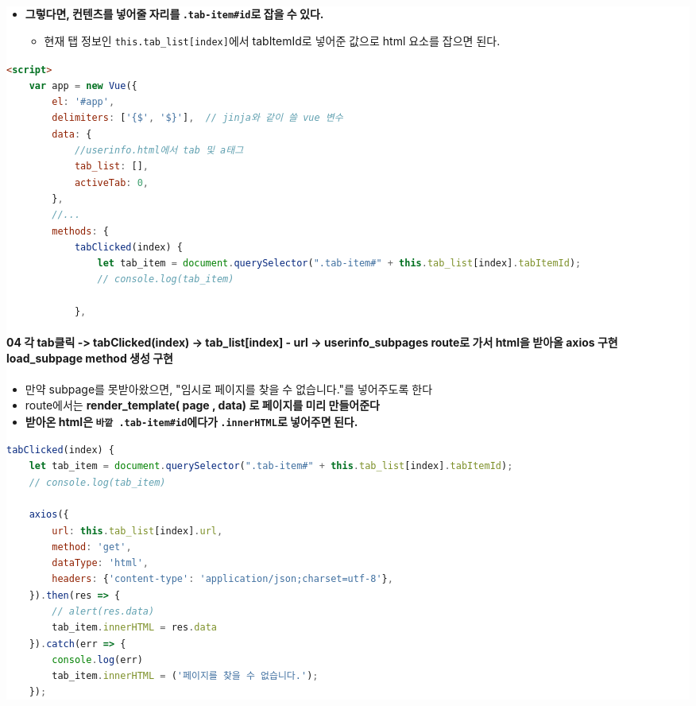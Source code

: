 - **그렇다면, 컨텐츠를 넣어줄 자리를 `.tab-item#id`로 잡을 수 있다.**

  - 현재 탭 정보인 `this.tab_list[index]`에서 tabItemId로 넣어준 값으로 html 요소를 잡으면 된다.

```html
<script>
    var app = new Vue({
        el: '#app',
        delimiters: ['{$', '$}'],  // jinja와 같이 쓸 vue 변수
        data: {
            //userinfo.html에서 tab 및 a태그
            tab_list: [],
            activeTab: 0,
        },
        //...
        methods: {
            tabClicked(index) {
                let tab_item = document.querySelector(".tab-item#" + this.tab_list[index].tabItemId);
                // console.log(tab_item)

            },

```





#### 04 각 tab클릭 -> tabClicked(index) -> tab_list[index]  - url -> userinfo_subpages route로 가서 html을 받아올 axios 구현 load_subpage method 생성 구현

- 만약 subpage를 못받아왔으면, "임시로 페이지를 찾을 수 없습니다."를 넣어주도록 한다
- route에서는 **render_template( page , data) 로 페이지를 미리 만들어준다**
- **받아온 html은 `바깥 .tab-item#id`에다가 `.innerHTML`로 넣어주면 된다.**

```js
tabClicked(index) {
    let tab_item = document.querySelector(".tab-item#" + this.tab_list[index].tabItemId);
    // console.log(tab_item)

    axios({
        url: this.tab_list[index].url,
        method: 'get',
        dataType: 'html',
        headers: {'content-type': 'application/json;charset=utf-8'},
    }).then(res => {
        // alert(res.data)
        tab_item.innerHTML = res.data
    }).catch(err => {
        console.log(err)
        tab_item.innerHTML = ('페이지를 찾을 수 없습니다.');
    });
```
